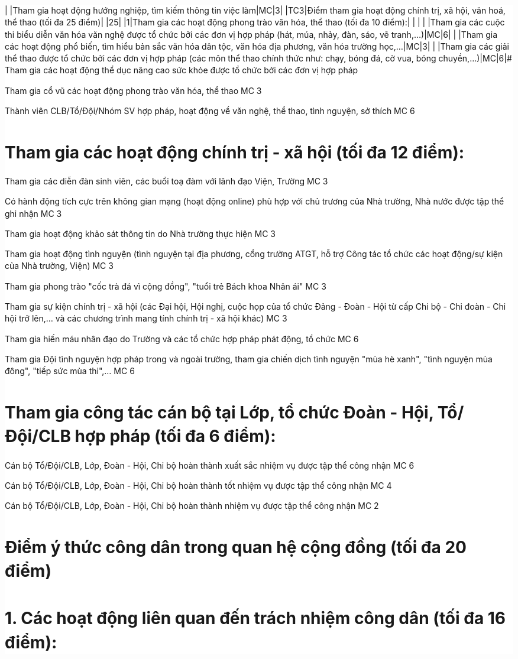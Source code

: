 | |Tham gia hoạt động hướng nghiệp, tìm kiếm thông tin việc làm|MC|3|
|TC3|Điểm tham gia hoạt động chính trị, xã hội, văn hoá, thể thao (tối đa 25 điểm)| |25|
|1|Tham gia các hoạt động phong trào văn hóa, thể thao (tối đa 10 điểm):| | |
| |Tham gia các cuộc thi biểu diễn văn hóa văn nghệ được tổ chức bởi các đơn vị hợp pháp (hát, múa, nhảy, đàn, sáo, vẽ tranh,…)|MC|6|
| |Tham gia các hoạt động phổ biến, tìm hiểu bản sắc văn hóa dân tộc, văn hóa địa phương, văn hóa trường học,…|MC|3|
| |Tham gia các giải thể thao được tổ chức bởi các đơn vị hợp pháp (các môn thể thao chính thức như: chạy, bóng đá, cờ vua, bóng chuyền,…)|MC|6|# Tham gia các hoạt động thể dục nâng cao sức khỏe được tổ chức bởi các đơn vị hợp pháp

Tham gia cổ vũ các hoạt động phong trào văn hóa, thể thao MC 3

Thành viên CLB/Tổ/Đội/Nhóm SV hợp pháp, hoạt động về văn nghệ, thể thao, tình nguyện, sở thích MC 6

# Tham gia các hoạt động chính trị - xã hội (tối đa 12 điểm):

Tham gia các diễn đàn sinh viên, các buổi toạ đàm với lãnh đạo Viện, Trường MC 3

Có hành động tích cực trên không gian mạng (hoạt động online) phù hợp với chủ trương của Nhà trường, Nhà nước được tập thể ghi nhận MC 3

Tham gia hoạt động khảo sát thông tin do Nhà trường thực hiện MC 3

Tham gia hoạt động tình nguyện (tình nguyện tại địa phương, cổng trường ATGT, hỗ trợ Công tác tổ chức các hoạt động/sự kiện của Nhà trường, Viện) MC 3

Tham gia phong trào "cốc trà đá vì cộng đồng", "tuổi trẻ Bách khoa Nhân ái" MC 3

Tham gia sự kiện chính trị - xã hội (các Đại hội, Hội nghị, cuộc họp của tổ chức Đảng - Đoàn - Hội từ cấp Chi bộ - Chi đoàn - Chi hội trở lên,… và các chương trình mang tính chính trị - xã hội khác) MC 3

Tham gia hiến máu nhân đạo do Trường và các tổ chức hợp pháp phát động, tổ chức MC 6

Tham gia Đội tình nguyện hợp pháp trong và ngoài trường, tham gia chiến dịch tình nguyện "mùa hè xanh", "tình nguyện mùa đông", "tiếp sức mùa thi",… MC 6

# Tham gia công tác cán bộ tại Lớp, tổ chức Đoàn - Hội, Tổ/Đội/CLB hợp pháp (tối đa 6 điểm):

Cán bộ Tổ/Đội/CLB, Lớp, Đoàn - Hội, Chi bộ hoàn thành xuất sắc nhiệm vụ được tập thể công nhận MC 6

Cán bộ Tổ/Đội/CLB, Lớp, Đoàn - Hội, Chi bộ hoàn thành tốt nhiệm vụ được tập thể công nhận MC 4

Cán bộ Tổ/Đội/CLB, Lớp, Đoàn - Hội, Chi bộ hoàn thành nhiệm vụ được tập thể công nhận MC 2

# Điểm ý thức công dân trong quan hệ cộng đồng (tối đa 20 điểm)

# 1. Các hoạt động liên quan đến trách nhiệm công dân (tối đa 16 điểm):
